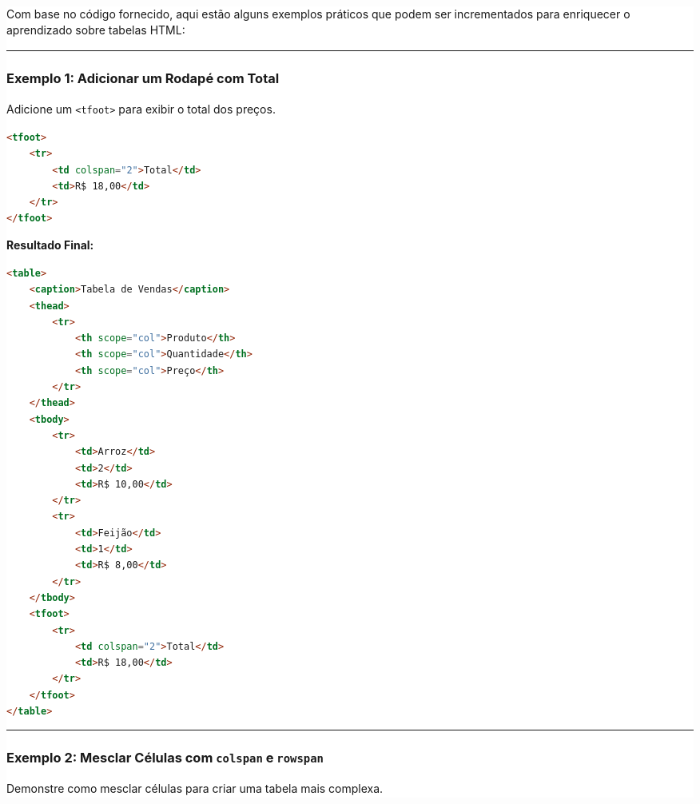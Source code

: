 Com base no código fornecido, aqui estão alguns exemplos práticos que podem ser incrementados para enriquecer o aprendizado sobre tabelas HTML:

---

### **Exemplo 1: Adicionar um Rodapé com Total**
Adicione um `<tfoot>` para exibir o total dos preços.

```html
<tfoot>
    <tr>
        <td colspan="2">Total</td>
        <td>R$ 18,00</td>
    </tr>
</tfoot>
```

**Resultado Final:**
```html
<table>
    <caption>Tabela de Vendas</caption>
    <thead>
        <tr>
            <th scope="col">Produto</th>
            <th scope="col">Quantidade</th>
            <th scope="col">Preço</th>
        </tr>
    </thead>
    <tbody>
        <tr>
            <td>Arroz</td>
            <td>2</td>
            <td>R$ 10,00</td>
        </tr>
        <tr>
            <td>Feijão</td>
            <td>1</td>
            <td>R$ 8,00</td>
        </tr>
    </tbody>
    <tfoot>
        <tr>
            <td colspan="2">Total</td>
            <td>R$ 18,00</td>
        </tr>
    </tfoot>
</table>
```

---

### **Exemplo 2: Mesclar Células com `colspan` e `rowspan`**
Demonstre como mesclar células para criar uma tabela mais complexa.
